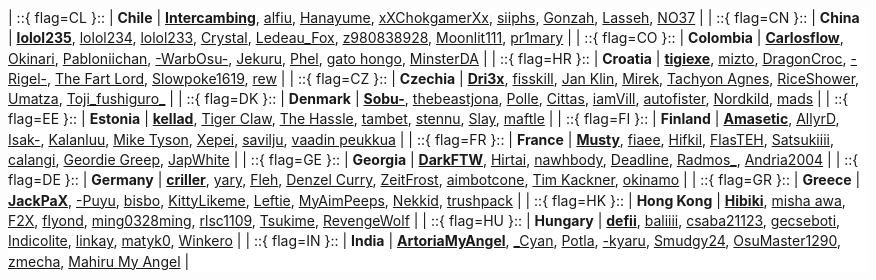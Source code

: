 | ::{ flag=CL }:: | **Chile** | **[Intercambing](https://osu.ppy.sh/users/2546001)**, [alfiu](https://osu.ppy.sh/users/17724014), [Hanayume](https://osu.ppy.sh/users/12211248), [xXChokgamerXx](https://osu.ppy.sh/users/7748891), [siiphs](https://osu.ppy.sh/users/11786864), [Gonzah](https://osu.ppy.sh/users/12434652), [Lasseh](https://osu.ppy.sh/users/4881251), [NO37](https://osu.ppy.sh/users/4653583) |
| ::{ flag=CN }:: | **China** | **[lolol235](https://osu.ppy.sh/users/6090175)**, [lolol234](https://osu.ppy.sh/users/5791401), [lolol233](https://osu.ppy.sh/users/11375105), [Crystal](https://osu.ppy.sh/users/1646397), [Ledeau\_Fox](https://osu.ppy.sh/users/15816872), [z980838928](https://osu.ppy.sh/users/1355695), [Moonlit111](https://osu.ppy.sh/users/12215507), [pr1mary](https://osu.ppy.sh/users/15100415) |
| ::{ flag=CO }:: | **Colombia** | **[Carlosflow](https://osu.ppy.sh/users/11940767)**, [Okinari](https://osu.ppy.sh/users/18373966), [Pabloniichan](https://osu.ppy.sh/users/17117482), [-WarbOsu-](https://osu.ppy.sh/users/10426355), [Jekuru](https://osu.ppy.sh/users/11727492), [Phel](https://osu.ppy.sh/users/9367683), [gato hongo](https://osu.ppy.sh/users/11068425), [MinsterDA](https://osu.ppy.sh/users/9324510) |
| ::{ flag=HR }:: | **Croatia** | **[tigiexe](https://osu.ppy.sh/users/14125627)**, [mizto](https://osu.ppy.sh/users/13330123), [DragonCroc](https://osu.ppy.sh/users/4334103), [-Rigel-](https://osu.ppy.sh/users/23350068), [The Fart Lord](https://osu.ppy.sh/users/7912447), [Slowpoke1619](https://osu.ppy.sh/users/21202239), [rew](https://osu.ppy.sh/users/13083042) |
| ::{ flag=CZ }:: | **Czechia** | **[Dri3x](https://osu.ppy.sh/users/11478426)**, [fisskill](https://osu.ppy.sh/users/15247939), [Jan Klin](https://osu.ppy.sh/users/10912688), [Mirek](https://osu.ppy.sh/users/6595616), [Tachyon Agnes](https://osu.ppy.sh/users/9694973), [RiceShower](https://osu.ppy.sh/users/12789853), [Umatza](https://osu.ppy.sh/users/8211461), [Toji\_fushiguro\_](https://osu.ppy.sh/users/17381728) |
| ::{ flag=DK }:: | **Denmark** | **[Sobu-](https://osu.ppy.sh/users/13872272)**, [thebeastjona](https://osu.ppy.sh/users/13452017), [Polle](https://osu.ppy.sh/users/13218204), [Cittas](https://osu.ppy.sh/users/13347734), [iamVill](https://osu.ppy.sh/users/6295380), [autofister](https://osu.ppy.sh/users/11380904), [Nordkild](https://osu.ppy.sh/users/4622337), [mads](https://osu.ppy.sh/users/13033798) |
| ::{ flag=EE }:: | **Estonia** | **[kellad](https://osu.ppy.sh/users/20447062)**, [Tiger Claw](https://osu.ppy.sh/users/2064445), [The Hassle](https://osu.ppy.sh/users/14061950), [tambet](https://osu.ppy.sh/users/16770581), [stennu](https://osu.ppy.sh/users/18340710), [Slay](https://osu.ppy.sh/users/7093124), [maftle](https://osu.ppy.sh/users/16558476) |
| ::{ flag=FI }:: | **Finland** | **[Amasetic](https://osu.ppy.sh/users/11375251)**, [AllyrD](https://osu.ppy.sh/users/9561644), [Isak-](https://osu.ppy.sh/users/8702650), [Kalanluu](https://osu.ppy.sh/users/2035254), [Mike Tyson](https://osu.ppy.sh/users/14764185), [Xepei](https://osu.ppy.sh/users/11479551), [savilju](https://osu.ppy.sh/users/8059468), [vaadin peukkua](https://osu.ppy.sh/users/4959454) |
| ::{ flag=FR }:: | **France** | **[Musty](https://osu.ppy.sh/users/251683)**, [fiaee](https://osu.ppy.sh/users/10325072), [Hifkil](https://osu.ppy.sh/users/4301976), [FlasTEH](https://osu.ppy.sh/users/8443945), [Satsukiiii](https://osu.ppy.sh/users/25626082), [calangi](https://osu.ppy.sh/users/7810180), [Geordie Greep](https://osu.ppy.sh/users/17104779), [JapWhite](https://osu.ppy.sh/users/7068158) |
| ::{ flag=GE }:: | **Georgia** | **[DarkFTW](https://osu.ppy.sh/users/14350221)**, [Hirtai](https://osu.ppy.sh/users/36455680), [nawhbody](https://osu.ppy.sh/users/20656091), [Deadline](https://osu.ppy.sh/users/5783393), [Radmos\_](https://osu.ppy.sh/users/25468052), [Andria2004](https://osu.ppy.sh/users/7224935) |
| ::{ flag=DE }:: | **Germany** | **[criller](https://osu.ppy.sh/users/8116659)**, [yary](https://osu.ppy.sh/users/13300203), [Fleh](https://osu.ppy.sh/users/7780605), [Denzel Curry](https://osu.ppy.sh/users/15339747), [ZeitFrost](https://osu.ppy.sh/users/11234706), [aimbotcone](https://osu.ppy.sh/users/12952320), [Tim Kackner](https://osu.ppy.sh/users/14385814), [okinamo](https://osu.ppy.sh/users/3765989) |
| ::{ flag=GR }:: | **Greece** | **[JackPaX](https://osu.ppy.sh/users/11226645)**, [-Puyu](https://osu.ppy.sh/users/10398348), [bisbo](https://osu.ppy.sh/users/11893703), [KittyLikeme](https://osu.ppy.sh/users/15457184), [Leftie](https://osu.ppy.sh/users/3423454), [MyAimPeeps](https://osu.ppy.sh/users/15427656), [Nekkid](https://osu.ppy.sh/users/12145220), [trushpack](https://osu.ppy.sh/users/9498428) |
| ::{ flag=HK }:: | **Hong Kong** | **[Hibiki](https://osu.ppy.sh/users/5413624)**, [misha awa](https://osu.ppy.sh/users/14503423), [F2X](https://osu.ppy.sh/users/16227745), [flyond](https://osu.ppy.sh/users/17663666), [ming0328ming](https://osu.ppy.sh/users/2984074), [rlsc1109](https://osu.ppy.sh/users/20285591), [Tsukime](https://osu.ppy.sh/users/16375942), [RevengeWolf](https://osu.ppy.sh/users/6386735) |
| ::{ flag=HU }:: | **Hungary** | **[defii](https://osu.ppy.sh/users/8698024)**, [baliiii](https://osu.ppy.sh/users/14059423), [csaba21123](https://osu.ppy.sh/users/7764237), [gecseboti](https://osu.ppy.sh/users/15213139), [Indicolite](https://osu.ppy.sh/users/19309181), [linkay](https://osu.ppy.sh/users/17962280), [matyk0](https://osu.ppy.sh/users/8596945), [Winkero](https://osu.ppy.sh/users/6499896) |
| ::{ flag=IN }:: | **India** | **[ArtoriaMyAngel](https://osu.ppy.sh/users/11412507)**, [\_Cyan](https://osu.ppy.sh/users/10250612), [Potla](https://osu.ppy.sh/users/1788022), [-kyaru](https://osu.ppy.sh/users/23532205), [Smudgy24](https://osu.ppy.sh/users/25011352), [OsuMaster1290](https://osu.ppy.sh/users/13517095), [zmecha](https://osu.ppy.sh/users/20861921), [Mahiru My Angel](https://osu.ppy.sh/users/26813327) |